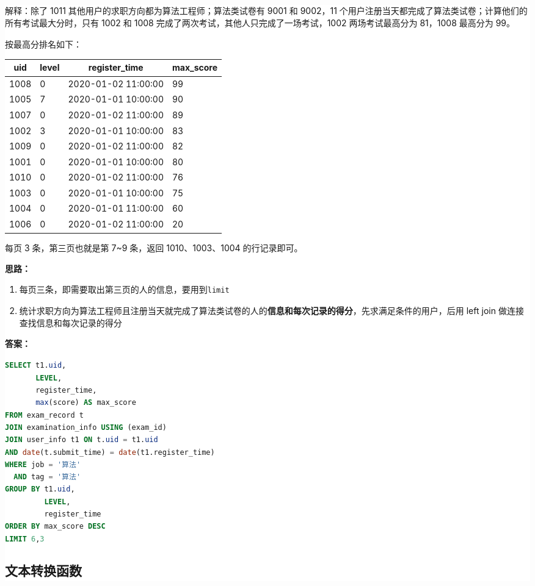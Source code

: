 解释：除了 1011 其他用户的求职方向都为算法工程师；算法类试卷有 9001 和 9002，11 个用户注册当天都完成了算法类试卷；计算他们的所有考试最大分时，只有 1002 和 1008 完成了两次考试，其他人只完成了一场考试，1002 两场考试最高分为 81，1008 最高分为 99。

按最高分排名如下：

| uid  | level | register_time       | max_score |
| ---- | ----- | ------------------- | --------- |
| 1008 | 0     | 2020-01-02 11:00:00 | 99        |
| 1005 | 7     | 2020-01-01 10:00:00 | 90        |
| 1007 | 0     | 2020-01-02 11:00:00 | 89        |
| 1002 | 3     | 2020-01-01 10:00:00 | 83        |
| 1009 | 0     | 2020-01-02 11:00:00 | 82        |
| 1001 | 0     | 2020-01-01 10:00:00 | 80        |
| 1010 | 0     | 2020-01-02 11:00:00 | 76        |
| 1003 | 0     | 2020-01-01 10:00:00 | 75        |
| 1004 | 0     | 2020-01-01 11:00:00 | 60        |
| 1006 | 0     | 2020-01-02 11:00:00 | 20        |

每页 3 条，第三页也就是第 7~9 条，返回 1010、1003、1004 的行记录即可。

**思路：**

1. 每页三条，即需要取出第三页的人的信息，要用到`limit`

2. 统计求职方向为算法工程师且注册当天就完成了算法类试卷的人的**信息和每次记录的得分**，先求满足条件的用户，后用 left join 做连接查找信息和每次记录的得分

**答案：**

```sql
SELECT t1.uid,
       LEVEL,
       register_time,
       max(score) AS max_score
FROM exam_record t
JOIN examination_info USING (exam_id)
JOIN user_info t1 ON t.uid = t1.uid
AND date(t.submit_time) = date(t1.register_time)
WHERE job = '算法'
  AND tag = '算法'
GROUP BY t1.uid,
         LEVEL,
         register_time
ORDER BY max_score DESC
LIMIT 6,3
```

## 文本转换函数

